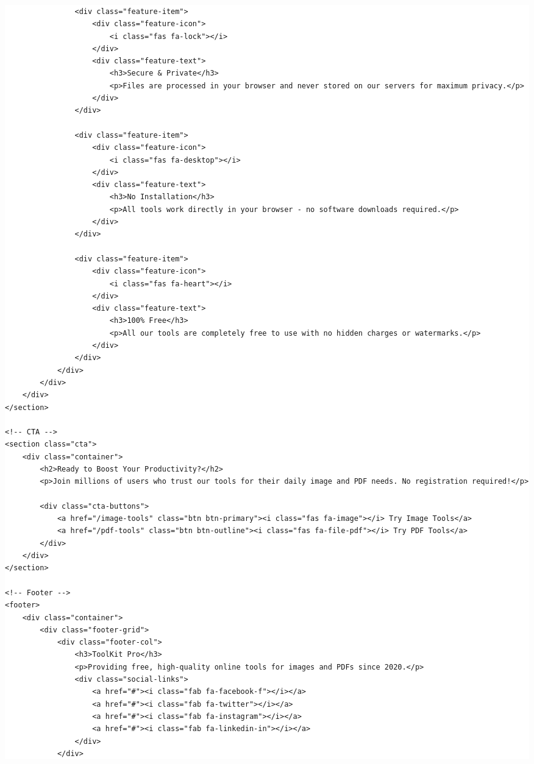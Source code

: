                     <div class="feature-item">
                        <div class="feature-icon">
                            <i class="fas fa-lock"></i>
                        </div>
                        <div class="feature-text">
                            <h3>Secure & Private</h3>
                            <p>Files are processed in your browser and never stored on our servers for maximum privacy.</p>
                        </div>
                    </div>
                    
                    <div class="feature-item">
                        <div class="feature-icon">
                            <i class="fas fa-desktop"></i>
                        </div>
                        <div class="feature-text">
                            <h3>No Installation</h3>
                            <p>All tools work directly in your browser - no software downloads required.</p>
                        </div>
                    </div>
                    
                    <div class="feature-item">
                        <div class="feature-icon">
                            <i class="fas fa-heart"></i>
                        </div>
                        <div class="feature-text">
                            <h3>100% Free</h3>
                            <p>All our tools are completely free to use with no hidden charges or watermarks.</p>
                        </div>
                    </div>
                </div>
            </div>
        </div>
    </section>

    <!-- CTA -->
    <section class="cta">
        <div class="container">
            <h2>Ready to Boost Your Productivity?</h2>
            <p>Join millions of users who trust our tools for their daily image and PDF needs. No registration required!</p>
            
            <div class="cta-buttons">
                <a href="/image-tools" class="btn btn-primary"><i class="fas fa-image"></i> Try Image Tools</a>
                <a href="/pdf-tools" class="btn btn-outline"><i class="fas fa-file-pdf"></i> Try PDF Tools</a>
            </div>
        </div>
    </section>

    <!-- Footer -->
    <footer>
        <div class="container">
            <div class="footer-grid">
                <div class="footer-col">
                    <h3>ToolKit Pro</h3>
                    <p>Providing free, high-quality online tools for images and PDFs since 2020.</p>
                    <div class="social-links">
                        <a href="#"><i class="fab fa-facebook-f"></i></a>
                        <a href="#"><i class="fab fa-twitter"></i></a>
                        <a href="#"><i class="fab fa-instagram"></i></a>
                        <a href="#"><i class="fab fa-linkedin-in"></i></a>
                    </div>
                </div>
                